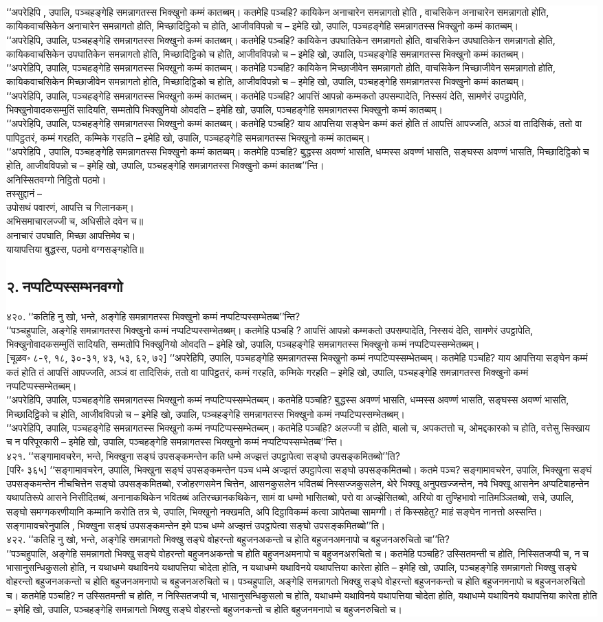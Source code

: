 ‘‘अपरेहिपि , उपालि, पञ्चहङ्गेहि समन्नागतस्स भिक्खुनो कम्मं कातब्बम्। कतमेहि पञ्चहि? कायिकेन अनाचारेन समन्नागतो होति , वाचसिकेन अनाचारेन समन्नागतो होति, कायिकवाचसिकेन अनाचारेन समन्नागतो होति, मिच्छादिट्ठिको च होति, आजीवविपन्नो च – इमेहि खो, उपालि, पञ्चहङ्गेहि समन्नागतस्स भिक्खुनो कम्मं कातब्बम्।  
‘‘अपरेहिपि, उपालि, पञ्चहङ्गेहि समन्नागतस्स भिक्खुनो कम्मं कातब्बम्। कतमेहि पञ्चहि? कायिकेन उपघातिकेन समन्नागतो होति, वाचसिकेन उपघातिकेन समन्नागतो होति, कायिकवाचसिकेन उपघातिकेन समन्नागतो होति, मिच्छादिट्ठिको च होति, आजीवविपन्नो च – इमेहि खो, उपालि, पञ्चहङ्गेहि समन्नागतस्स भिक्खुनो कम्मं कातब्बम्।  
‘‘अपरेहिपि, उपालि, पञ्चहङ्गेहि समन्नागतस्स भिक्खुनो कम्मं कातब्बम्। कतमेहि पञ्चहि? कायिकेन मिच्छाजीवेन समन्नागतो होति, वाचसिकेन मिच्छाजीवेन समन्नागतो होति, कायिकवाचसिकेन मिच्छाजीवेन समन्नागतो होति, मिच्छादिट्ठिको च होति, आजीवविपन्नो च – इमेहि खो, उपालि, पञ्चहङ्गेहि समन्नागतस्स भिक्खुनो कम्मं कातब्बम्।  
‘‘अपरेहिपि, उपालि, पञ्चहङ्गेहि समन्नागतस्स भिक्खुनो कम्मं कातब्बम्। कतमेहि पञ्चहि? आपत्तिं आपन्नो कम्मकतो उपसम्पादेति, निस्सयं देति, सामणेरं उपट्ठापेति, भिक्खुनोवादकसम्मुतिं सादियति, सम्मतोपि भिक्खुनियो ओवदति – इमेहि खो, उपालि, पञ्चहङ्गेहि समन्नागतस्स भिक्खुनो कम्मं कातब्बम्।  
‘‘अपरेहिपि, उपालि, पञ्चहङ्गेहि समन्नागतस्स भिक्खुनो कम्मं कातब्बम्। कतमेहि पञ्चहि? याय आपत्तिया सङ्घेन कम्मं कतं होति तं आपत्तिं आपज्जति, अञ्ञं वा तादिसिकं, ततो वा पापिट्ठतरं, कम्मं गरहति, कम्मिके गरहति – इमेहि खो, उपालि, पञ्चहङ्गेहि समन्नागतस्स भिक्खुनो कम्मं कातब्बम्।  
‘‘अपरेहिपि , उपालि, पञ्चहङ्गेहि समन्नागतस्स भिक्खुनो कम्मं कातब्बम्। कतमेहि पञ्चहि? बुद्धस्स अवण्णं भासति, धम्मस्स अवण्णं भासति, सङ्घस्स अवण्णं भासति, मिच्छादिट्ठिको च होति, आजीवविपन्नो च – इमेहि खो, उपालि, पञ्चहङ्गेहि समन्नागतस्स भिक्खुनो कम्मं कातब्ब’’न्ति।  
अनिस्सितवग्गो निट्ठितो पठमो।  
तस्सुद्दानं –  
उपोसथं पवारणं, आपत्ति च गिलानकम्।  
अभिसमाचारलज्जी च, अधिसीले दवेन च॥  
अनाचारं उपघाति, मिच्छा आपत्तिमेव च।  
यायापत्तिया बुद्धस्स, पठमो वग्गसङ्गहोति॥  


## २. नप्पटिप्पस्सम्भनवग्गो

४२०. ‘‘कतिहि नु खो, भन्ते, अङ्गेहि समन्नागतस्स भिक्खुनो कम्मं नप्पटिप्पस्सम्भेतब्ब’’न्ति?  
‘‘पञ्चहुपालि, अङ्गेहि समन्नागतस्स भिक्खुनो कम्मं नप्पटिप्पस्सम्भेतब्बम्। कतमेहि पञ्चहि ? आपत्तिं आपन्नो कम्मकतो उपसम्पादेति, निस्सयं देति, सामणेरं उपट्ठापेति, भिक्खुनोवादकसम्मुतिं सादियति, सम्मतोपि भिक्खुनियो ओवदति – इमेहि खो, उपालि, पञ्चहङ्गेहि समन्नागतस्स भिक्खुनो कम्मं नप्पटिप्पस्सम्भेतब्बम्।  
[चूळव॰ ८-९, १८, ३०-३१, ४३, ५३, ६२, ७२] ‘‘अपरेहिपि, उपालि, पञ्चहङ्गेहि समन्नागतस्स भिक्खुनो कम्मं नप्पटिप्पस्सम्भेतब्बम्। कतमेहि पञ्चहि? याय आपत्तिया सङ्घेन कम्मं कतं होति तं आपत्तिं आपज्जति, अञ्ञं वा तादिसिकं, ततो वा पापिट्ठतरं, कम्मं गरहति, कम्मिके गरहति – इमेहि खो, उपालि, पञ्चहङ्गेहि समन्नागतस्स भिक्खुनो कम्मं नप्पटिप्पस्सम्भेतब्बम्।  
‘‘अपरेहिपि, उपालि, पञ्चहङ्गेहि समन्नागतस्स भिक्खुनो कम्मं नप्पटिप्पस्सम्भेतब्बम्। कतमेहि पञ्चहि? बुद्धस्स अवण्णं भासति, धम्मस्स अवण्णं भासति, सङ्घस्स अवण्णं भासति, मिच्छादिट्ठिको च होति, आजीवविपन्नो च – इमेहि खो, उपालि, पञ्चहङ्गेहि समन्नागतस्स भिक्खुनो कम्मं नप्पटिप्पस्सम्भेतब्बम्।  
‘‘अपरेहिपि, उपालि, पञ्चहङ्गेहि समन्नागतस्स भिक्खुनो कम्मं नप्पटिप्पस्सम्भेतब्बम्। कतमेहि पञ्चहि? अलज्जी च होति, बालो च, अपकतत्तो च, ओमद्दकारको च होति, वत्तेसु सिक्खाय च न परिपूरकारी – इमेहि खो, उपालि, पञ्चहङ्गेहि समन्नागतस्स भिक्खुनो कम्मं नप्पटिप्पस्सम्भेतब्ब’’न्ति।  
४२१. ‘‘सङ्गामावचरेन, भन्ते, भिक्खुना सङ्घं उपसङ्कमन्तेन कति धम्मे अज्झत्तं उपट्ठापेत्वा सङ्घो उपसङ्कमितब्बो’’ति?  
[परि॰ ३६५] ‘‘सङ्गामावचरेन, उपालि, भिक्खुना सङ्घं उपसङ्कमन्तेन पञ्च धम्मे अज्झत्तं उपट्ठापेत्वा सङ्घो उपसङ्कमितब्बो। कतमे पञ्च? सङ्गामावचरेन, उपालि, भिक्खुना सङ्घं उपसङ्कमन्तेन नीचचित्तेन सङ्घो उपसङ्कमितब्बो, रजोहरणसमेन चित्तेन, आसनकुसलेन भवितब्बं निस्सज्जकुसलेन, थेरे भिक्खू अनुपखज्जन्तेन, नवे भिक्खू आसनेन अप्पटिबाहन्तेन यथापतिरूपे आसने निसीदितब्बं, अनानाकथिकेन भवितब्बं अतिरच्छानकथिकेन, सामं वा धम्मो भासितब्बो, परो वा अज्झेसितब्बो, अरियो वा तुण्हिभावो नातिमञ्ञितब्बो, सचे, उपालि, सङ्घो समग्गकरणीयानि कम्मानि करोति तत्र चे, उपालि, भिक्खुनो नक्खमति, अपि दिट्ठाविकम्मं कत्वा ञापेतब्बा सामग्गी। तं किस्सहेतु? माहं सङ्घेन नानत्तो अस्सन्ति। सङ्गामावचरेनुपालि , भिक्खुना सङ्घं उपसङ्कमन्तेन इमे पञ्च धम्मे अज्झत्तं उपट्ठापेत्वा सङ्घो उपसङ्कमितब्बो’’ति।  
४२२. ‘‘कतिहि नु खो, भन्ते, अङ्गेहि समन्नागतो भिक्खु सङ्घे वोहरन्तो बहुजनअकन्तो च होति बहुजनअमनापो च बहुजनअरुचितो चा’’ति?  
‘‘पञ्चहुपालि, अङ्गेहि समन्नागतो भिक्खु सङ्घे वोहरन्तो बहुजनअकन्तो च होति बहुजनअमनापो च बहुजनअरुचितो च। कतमेहि पञ्चहि? उस्सितमन्ती च होति, निस्सितजप्पी च, न च भासानुसन्धिकुसलो होति, न यथाधम्मे यथाविनये यथापत्तिया चोदेता होति, न यथाधम्मे यथाविनये यथापत्तिया कारेता होति – इमेहि खो, उपालि, पञ्चहङ्गेहि समन्नागतो भिक्खु सङ्घे वोहरन्तो बहुजनअकन्तो च होति बहुजनअमनापो च बहुजनअरुचितो च। पञ्चहुपालि, अङ्गेहि समन्नागतो भिक्खु सङ्घे वोहरन्तो बहुजनकन्तो च होति बहुजनमनापो च बहुजनअरुचितो च। कतमेहि पञ्चहि? न उस्सितमन्ती च होति, न निस्सितजप्पी च, भासानुसन्धिकुसलो च होति, यथाधम्मे यथाविनये यथापत्तिया चोदेता होति, यथाधम्मे यथाविनये यथापत्तिया कारेता होति – इमेहि खो, उपालि, पञ्चहङ्गेहि समन्नागतो भिक्खु सङ्घे वोहरन्तो बहुजनकन्तो च होति बहुजनमनापो च बहुजनरुचितो च।  